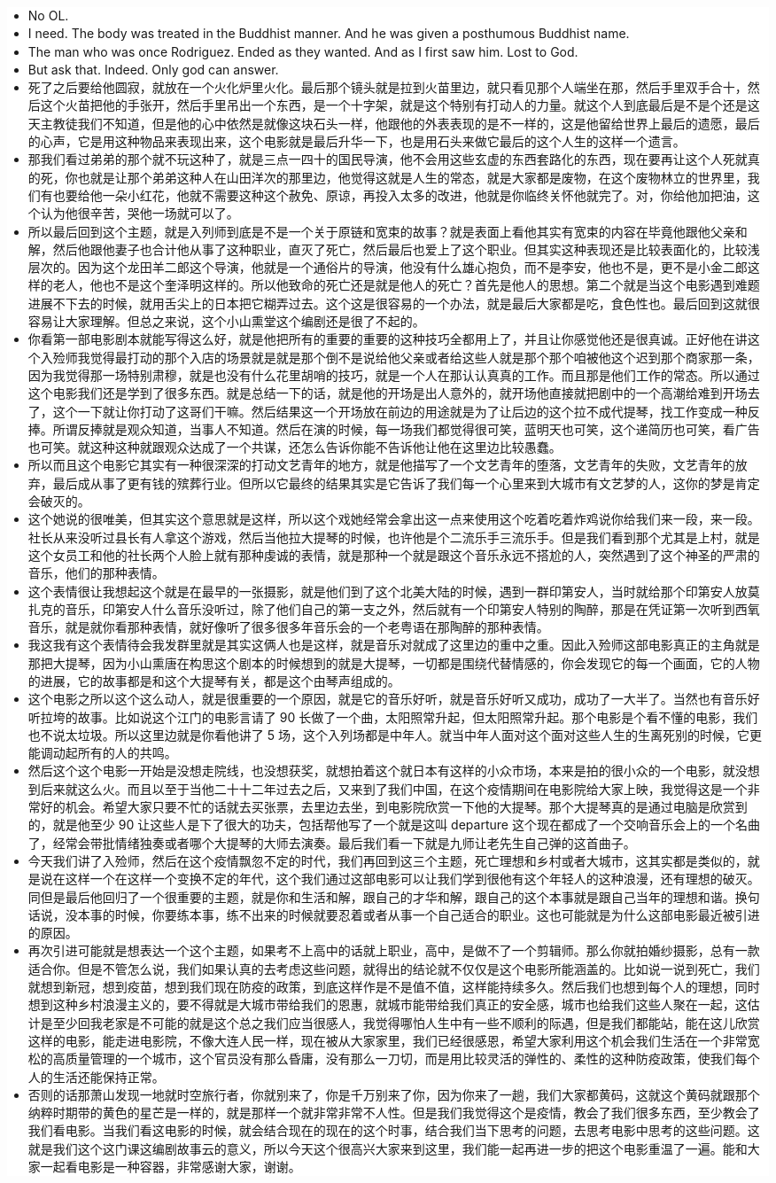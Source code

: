 - No OL.
- I need. The body was treated in the Buddhist manner. And he was given a posthumous Buddhist name.
- The man who was once Rodriguez. Ended as they wanted. And as I first saw him. Lost to God.
- But ask that. Indeed. Only god can answer.
- 死了之后要给他圆寂，就放在一个火化炉里火化。最后那个镜头就是拉到火苗里边，就只看见那个人端坐在那，然后手里双手合十，然后这个火苗把他的手张开，然后手里吊出一个东西，是一个十字架，就是这个特别有打动人的力量。就这个人到底最后是不是个还是这天主教徒我们不知道，但是他的心中依然是就像这块石头一样，他跟他的外表表现的是不一样的，这是他留给世界上最后的遗愿，最后的心声，它是用这种物品来表现出来，这个电影就是最后升华一下，也是用石头来做它最后的这个人生的这样一个遗言。
- 那我们看过弟弟的那个就不玩这种了，就是三点一四十的国民导演，他不会用这些玄虚的东西套路化的东西，现在要再让这个人死就真的死，你也就是让那个弟弟这种人在山田洋次的那里边，他觉得这就是人生的常态，就是大家都是废物，在这个废物林立的世界里，我们有也要给他一朵小红花，他就不需要这种这个赦免、原谅，再投入太多的改进，他就是你临终关怀他就完了。对，你给他加把油，这个认为他很辛苦，哭他一场就可以了。
- 所以最后回到这个主题，就是入列师到底是不是一个关于原链和宽束的故事？就是表面上看他其实有宽束的内容在毕竟他跟他父亲和解，然后他跟他妻子也合计他从事了这种职业，直灭了死亡，然后最后也爱上了这个职业。但其实这种表现还是比较表面化的，比较浅层次的。因为这个龙田羊二郎这个导演，他就是一个通俗片的导演，他没有什么雄心抱负，而不是李安，他也不是，更不是小金二郎这样的老人，他也不是这个奎泽明这样的。所以他致命的死亡还是就是他人的死亡？首先是他人的思想。第二个就是当这个电影遇到难题进展不下去的时候，就用舌尖上的日本把它糊弄过去。这个这是很容易的一个办法，就是最后大家都是吃，食色性也。最后回到这就很容易让大家理解。但总之来说，这个小山熏堂这个编剧还是很了不起的。
- 你看第一部电影剧本就能写得这么好，就是他把所有的重要的重要的这种技巧全都用上了，并且让你感觉他还是很真诚。正好他在讲这个入殓师我觉得最打动的那个入店的场景就是就是那个倒不是说给他父亲或者给这些人就是那个那个咱被他这个迟到那个商家那一条，因为我觉得那一场特别肃穆，就是也没有什么花里胡哨的技巧，就是一个人在那认认真真的工作。而且那是他们工作的常态。所以通过这个电影我们还是学到了很多东西。就是总结一下的话，就是他的开场是出人意外的，就开场他直接就把剧中的一个高潮给难到开场去了，这个一下就让你打动了这哥们干嘛。然后结果这一个开场放在前边的用途就是为了让后边的这个拉不成代提琴，找工作变成一种反捧。所谓反捧就是观众知道，当事人不知道。然后在演的时候，每一场我们都觉得很可笑，蓝明天也可笑，这个递简历也可笑，看广告也可笑。就这种这种就跟观众达成了一个共谋，还怎么告诉你能不告诉他让他在这里边比较愚蠢。
- 所以而且这个电影它其实有一种很深深的打动文艺青年的地方，就是他描写了一个文艺青年的堕落，文艺青年的失败，文艺青年的放弃，最后成从事了更有钱的殡葬行业。但所以它最终的结果其实是它告诉了我们每一个心里来到大城市有文艺梦的人，这你的梦是肯定会破灭的。
- 这个她说的很唯美，但其实这个意思就是这样，所以这个戏她经常会拿出这一点来使用这个吃着吃着炸鸡说你给我们来一段，来一段。社长从来没听过县长有人拿这个游戏，然后当他拉大提琴的时候，也许他是个二流乐手三流乐手。但是我们看到那个尤其是上村，就是这个女员工和他的社长两个人脸上就有那种虔诚的表情，就是那种一个就是跟这个音乐永远不搭尬的人，突然遇到了这个神圣的严肃的音乐，他们的那种表情。
- 这个表情很让我想起这个就是在最早的一张摄影，就是他们到了这个北美大陆的时候，遇到一群印第安人，当时就给那个印第安人放莫扎克的音乐，印第安人什么音乐没听过，除了他们自己的第一支之外，然后就有一个印第安人特别的陶醉，那是在凭证第一次听到西氧音乐，就是就你看那种表情，就好像听了很多很多年音乐会的一个老粤语在那陶醉的那种表情。
- 我这我有这个表情待会我发群里就是其实这俩人也是这样，就是音乐对就成了这里边的重中之重。因此入殓师这部电影真正的主角就是那把大提琴，因为小山熏唐在构思这个剧本的时候想到的就是大提琴，一切都是围绕代替情感的，你会发现它的每一个画面，它的人物的进展，它的故事都是和这个大提琴有关，都是这个由琴声组成的。
- 这个电影之所以这个这么动人，就是很重要的一个原因，就是它的音乐好听，就是音乐好听又成功，成功了一大半了。当然也有音乐好听拉垮的故事。比如说这个江门的电影言请了 90 长做了一个曲，太阳照常升起，但太阳照常升起。那个电影是个看不懂的电影，我们也不说太垃圾。所以这里边就是你看他讲了 5 场，这个入列场都是中年人。就当中年人面对这个面对这些人生的生离死别的时候，它更能调动起所有的人的共鸣。
- 然后这个这个电影一开始是没想走院线，也没想获奖，就想拍着这个就日本有这样的小众市场，本来是拍的很小众的一个电影，就没想到后来就这么火。而且以至于当他二十十二年过去之后，又来到了我们中国，在这个疫情期间在电影院给大家上映，我觉得这是一个非常好的机会。希望大家只要不忙的话就去买张票，去里边去坐，到电影院欣赏一下他的大提琴。那个大提琴真的是通过电脑是欣赏到的，就是他至少 90 让这些人是下了很大的功夫，包括帮他写了一个就是这叫 departure 这个现在都成了一个交响音乐会上的一个名曲了，经常会带批情绪独奏或者哪个大提琴的大师去演奏。最后我们看一下就是九师让老先生自己弹的这首曲子。
- 今天我们讲了入殓师，然后在这个疫情飘忽不定的时代，我们再回到这三个主题，死亡理想和乡村或者大城市，这其实都是类似的，就是说在这样一个在这样一个变换不定的年代，这个我们通过这部电影可以让我们学到很他有这个年轻人的这种浪漫，还有理想的破灭。同但是最后他回归了一个很重要的主题，就是你和生活和解，跟自己的才华和解，跟自己的这个本事就是跟自己当年的理想和谐。换句话说，没本事的时候，你要练本事，练不出来的时候就要忍着或者从事一个自己适合的职业。这也可能就是为什么这部电影最近被引进的原因。
- 再次引进可能就是想表达一个这个主题，如果考不上高中的话就上职业，高中，是做不了一个剪辑师。那么你就拍婚纱摄影，总有一款适合你。但是不管怎么说，我们如果认真的去考虑这些问题，就得出的结论就不仅仅是这个电影所能涵盖的。比如说一说到死亡，我们就想到新冠，想到疫苗，想到我们现在防疫的政策，到底这样作是不是值不值，这样能持续多久。然后我们也想到每个人的理想，同时想到这种乡村浪漫主义的，要不得就是大城市带给我们的恩惠，就城市能带给我们真正的安全感，城市也给我们这些人聚在一起，这估计是至少回我老家是不可能的就是这个总之我们应当很感人，我觉得哪怕人生中有一些不顺利的际遇，但是我们都能站，能在这儿欣赏这样的电影，能走进电影院，不像大连人民一样，现在被从大家家里，我们已经很感恩，希望大家利用这个机会我们生活在一个非常宽松的高质量管理的一个城市，这个官员没有那么昏庸，没有那么一刀切，而是用比较灵活的弹性的、柔性的这种防疫政策，使我们每个人的生活还能保持正常。
- 否则的话那萧山发现一地就时空旅行者，你就别来了，你是千万别来了你，因为你来了一趟，我们大家都黄码，这就这个黄码就跟那个纳粹时期带的黄色的星芒是一样的，就是那样一个就非常非常不人性。但是我们我觉得这个是疫情，教会了我们很多东西，至少教会了我们看电影。当我们看这电影的时候，就会结合现在的现在的这个时事，结合我们当下思考的问题，去思考电影中思考的这些问题。这就是我们这个这门课这编剧故事云的意义，所以今天这个很高兴大家来到这里，我们能一起再进一步的把这个电影重温了一遍。能和大家一起看电影是一种容器，非常感谢大家，谢谢。
